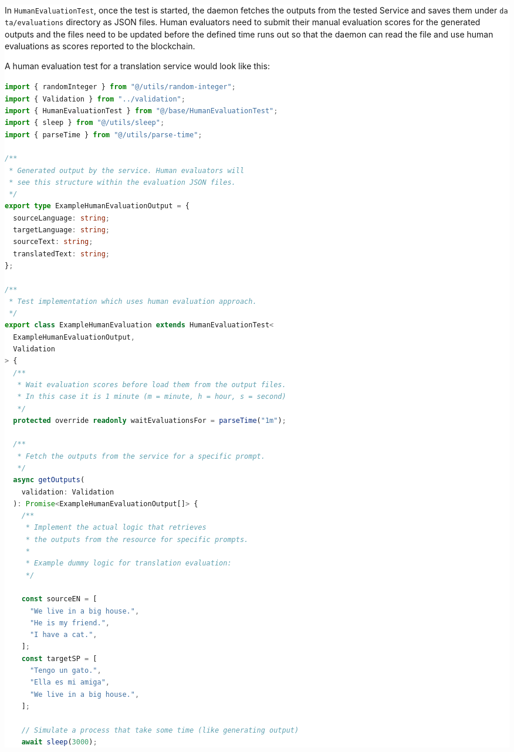 In `HumanEvaluationTest`, once the test is started, the daemon fetches the outputs from the tested Service and saves them under `data/evaluations` directory as JSON files. Human evaluators need to submit their manual evaluation scores for the generated outputs and the files need to be updated before the defined time runs out so that the daemon can read the file and use human evaluations as scores reported to the blockchain.

A human evaluation test for a translation service would look like this:

```typescript
import { randomInteger } from "@/utils/random-integer";
import { Validation } from "../validation";
import { HumanEvaluationTest } from "@/base/HumanEvaluationTest";
import { sleep } from "@/utils/sleep";
import { parseTime } from "@/utils/parse-time";

/**
 * Generated output by the service. Human evaluators will
 * see this structure within the evaluation JSON files.
 */
export type ExampleHumanEvaluationOutput = {
  sourceLanguage: string;
  targetLanguage: string;
  sourceText: string;
  translatedText: string;
};

/**
 * Test implementation which uses human evaluation approach.
 */
export class ExampleHumanEvaluation extends HumanEvaluationTest<
  ExampleHumanEvaluationOutput,
  Validation
> {
  /**
   * Wait evaluation scores before load them from the output files.
   * In this case it is 1 minute (m = minute, h = hour, s = second)
   */
  protected override readonly waitEvaluationsFor = parseTime("1m");

  /**
   * Fetch the outputs from the service for a specific prompt.
   */
  async getOutputs(
    validation: Validation
  ): Promise<ExampleHumanEvaluationOutput[]> {
    /**
     * Implement the actual logic that retrieves
     * the outputs from the resource for specific prompts.
     *
     * Example dummy logic for translation evaluation:
     */

    const sourceEN = [
      "We live in a big house.",
      "He is my friend.",
      "I have a cat.",
    ];
    const targetSP = [
      "Tengo un gato.",
      "Ella es mi amiga",
      "We live in a big house.",
    ];

    // Simulate a process that take some time (like generating output)
    await sleep(3000);
```